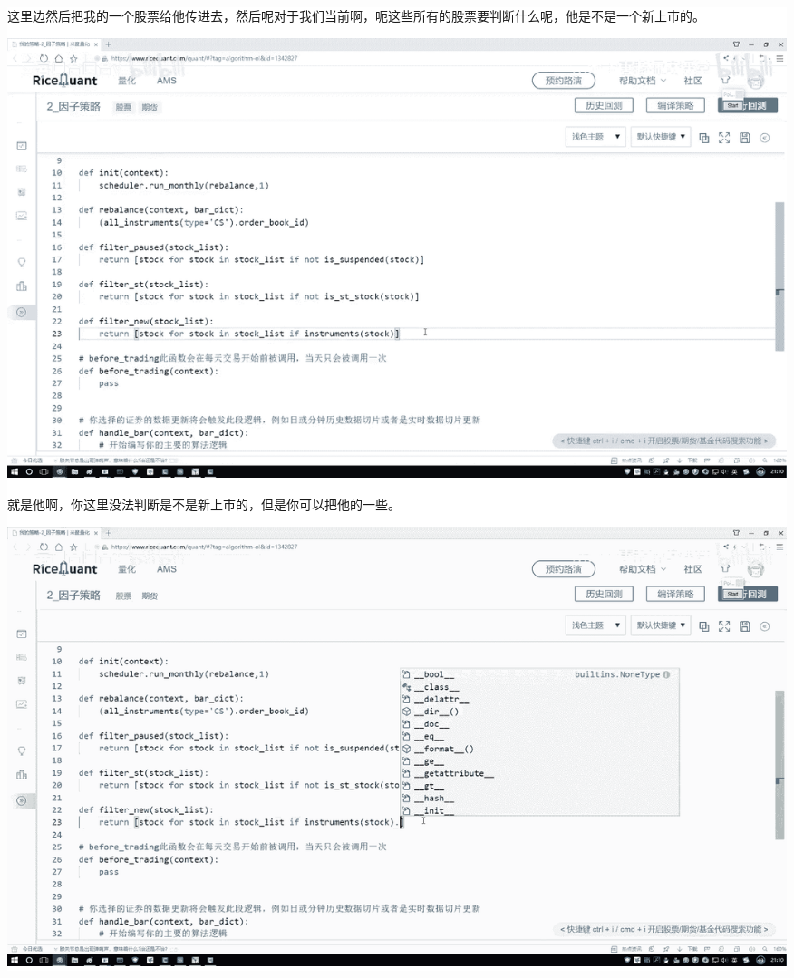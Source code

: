 这里边然后把我的一个股票给他传进去，然后呢对于我们当前啊，呃这些所有的股票要判断什么呢，他是不是一个新上市的。



![](img/b262836d9b0c3f8e9e1d404eee869193_56.png)

就是他啊，你这里没法判断是不是新上市的，但是你可以把他的一些。

![](img/b262836d9b0c3f8e9e1d404eee869193_58.png)
